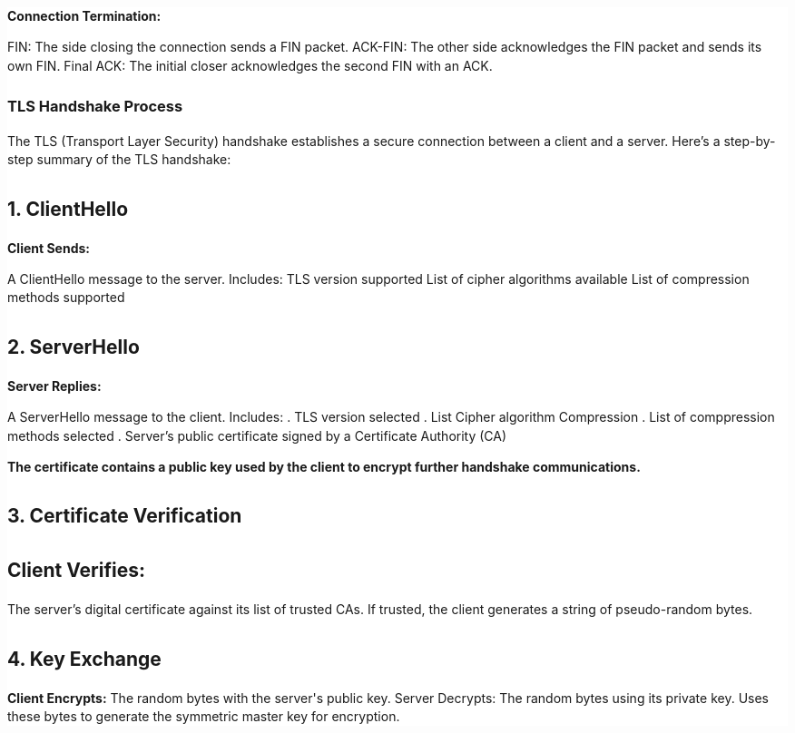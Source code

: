**Connection Termination:**

FIN: The side closing the connection sends a FIN packet.
ACK-FIN: The other side acknowledges the FIN packet and sends its own FIN.
Final ACK: The initial closer acknowledges the second FIN with an ACK.




### TLS Handshake Process

The TLS (Transport Layer Security) handshake establishes a secure connection between a client and a server. Here’s a step-by-step summary of the TLS handshake:

## **1. ClientHello**

**Client Sends:**

A ClientHello message to the server.
Includes:
TLS version supported
List of cipher algorithms available
List of compression methods supported

## **2. ServerHello**

**Server Replies:** 

A ServerHello message to the client.
Includes:
. TLS version selected
. List Cipher algorithm Compression
. List of comppression  methods selected
. Server’s public certificate signed by a Certificate Authority (CA)



**The certificate contains a public key used by the client to encrypt further handshake communications.**
## 3. Certificate Verification


## **Client Verifies:**
The server’s digital certificate against its list of trusted CAs.
If trusted, the client generates a string of pseudo-random bytes.
 ## **4. Key Exchange**


**Client Encrypts:**
The random bytes with the server's public key.
Server Decrypts:
The random bytes using its private key.
Uses these bytes to generate the symmetric master key for encryption.
